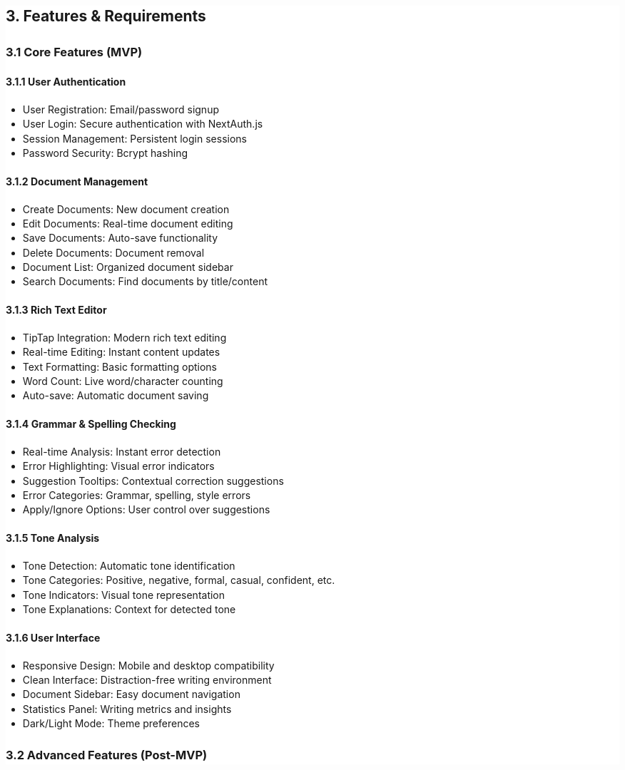 
## 3. Features & Requirements

### 3.1 Core Features (MVP)

#### 3.1.1 User Authentication

* User Registration: Email/password signup
* User Login: Secure authentication with NextAuth.js
* Session Management: Persistent login sessions
* Password Security: Bcrypt hashing

#### 3.1.2 Document Management

* Create Documents: New document creation
* Edit Documents: Real-time document editing
* Save Documents: Auto-save functionality
* Delete Documents: Document removal
* Document List: Organized document sidebar
* Search Documents: Find documents by title/content

#### 3.1.3 Rich Text Editor

* TipTap Integration: Modern rich text editing
* Real-time Editing: Instant content updates
* Text Formatting: Basic formatting options
* Word Count: Live word/character counting
* Auto-save: Automatic document saving

#### 3.1.4 Grammar & Spelling Checking

* Real-time Analysis: Instant error detection
* Error Highlighting: Visual error indicators
* Suggestion Tooltips: Contextual correction suggestions
* Error Categories: Grammar, spelling, style errors
* Apply/Ignore Options: User control over suggestions

#### 3.1.5 Tone Analysis

* Tone Detection: Automatic tone identification
* Tone Categories: Positive, negative, formal, casual, confident, etc.
* Tone Indicators: Visual tone representation
* Tone Explanations: Context for detected tone

#### 3.1.6 User Interface

* Responsive Design: Mobile and desktop compatibility
* Clean Interface: Distraction-free writing environment
* Document Sidebar: Easy document navigation
* Statistics Panel: Writing metrics and insights
* Dark/Light Mode: Theme preferences

### 3.2 Advanced Features (Post-MVP)
